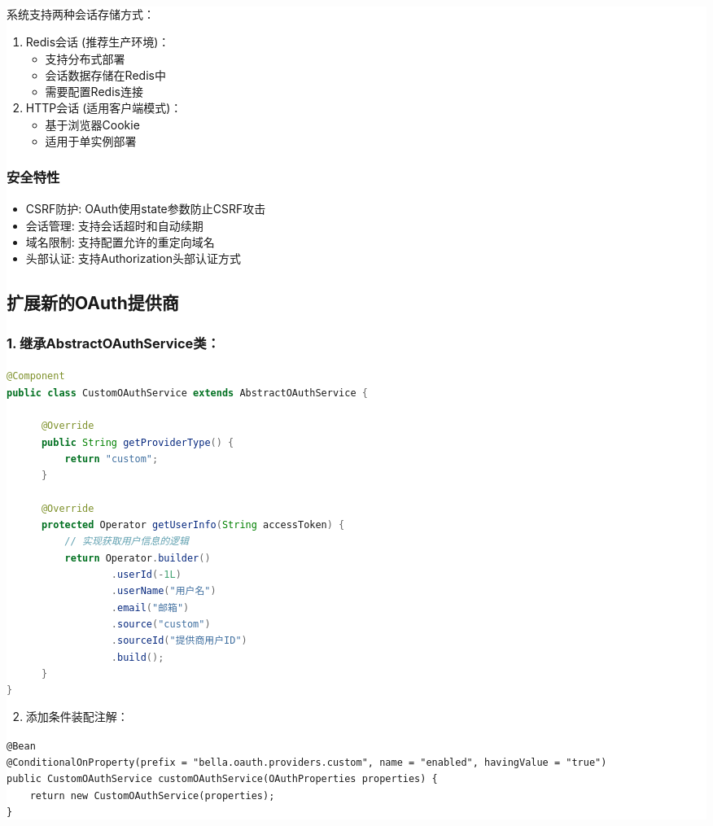 系统支持两种会话存储方式：

1. Redis会话 (推荐生产环境)：
    - 支持分布式部署
    - 会话数据存储在Redis中
    - 需要配置Redis连接
2. HTTP会话 (适用客户端模式)：
    - 基于浏览器Cookie
    - 适用于单实例部署

### 安全特性

- CSRF防护: OAuth使用state参数防止CSRF攻击
- 会话管理: 支持会话超时和自动续期
- 域名限制: 支持配置允许的重定向域名
- 头部认证: 支持Authorization头部认证方式

## 扩展新的OAuth提供商

### 1. 继承AbstractOAuthService类：

```java
@Component
public class CustomOAuthService extends AbstractOAuthService {

      @Override
      public String getProviderType() {
          return "custom";
      }

      @Override
      protected Operator getUserInfo(String accessToken) {
          // 实现获取用户信息的逻辑
          return Operator.builder()
                  .userId(-1L)
                  .userName("用户名")
                  .email("邮箱")
                  .source("custom")
                  .sourceId("提供商用户ID")
                  .build();
      }
}
```

2. 添加条件装配注解：

```
@Bean
@ConditionalOnProperty(prefix = "bella.oauth.providers.custom", name = "enabled", havingValue = "true")
public CustomOAuthService customOAuthService(OAuthProperties properties) {
    return new CustomOAuthService(properties);
}
```
